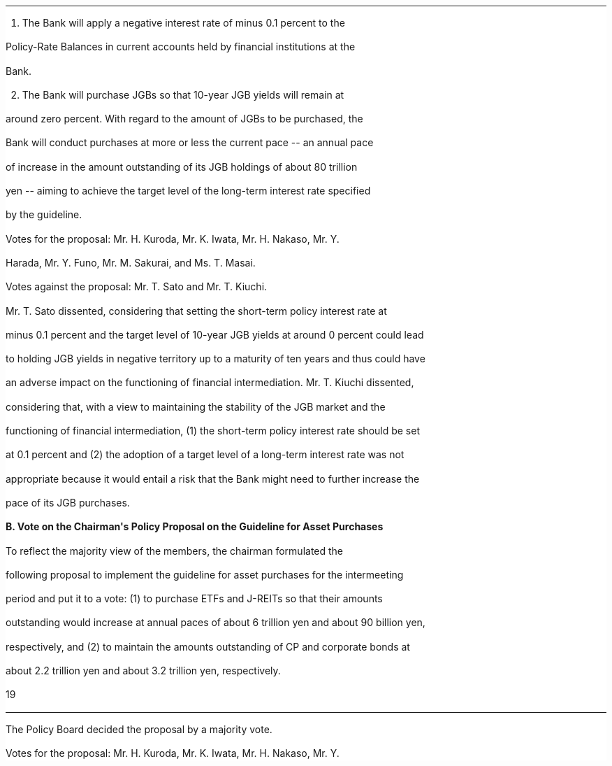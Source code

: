 -----

1. The Bank will apply a negative interest rate of minus 0.1 percent to the

Policy-Rate Balances in current accounts held by financial institutions at the

Bank.

2. The Bank will purchase JGBs so that 10-year JGB yields will remain at

around zero percent. With regard to the amount of JGBs to be purchased, the

Bank will conduct purchases at more or less the current pace -- an annual pace

of increase in the amount outstanding of its JGB holdings of about 80 trillion

yen -- aiming to achieve the target level of the long-term interest rate specified

by the guideline.

Votes for the proposal: Mr. H. Kuroda, Mr. K. Iwata, Mr. H. Nakaso, Mr. Y.

Harada, Mr. Y. Funo, Mr. M. Sakurai, and Ms. T. Masai.

Votes against the proposal: Mr. T. Sato and Mr. T. Kiuchi.

Mr. T. Sato dissented, considering that setting the short-term policy interest rate at

minus 0.1 percent and the target level of 10-year JGB yields at around 0 percent could lead

to holding JGB yields in negative territory up to a maturity of ten years and thus could have

an adverse impact on the functioning of financial intermediation. Mr. T. Kiuchi dissented,

considering that, with a view to maintaining the stability of the JGB market and the

functioning of financial intermediation, (1) the short-term policy interest rate should be set

at 0.1 percent and (2) the adoption of a target level of a long-term interest rate was not

appropriate because it would entail a risk that the Bank might need to further increase the

pace of its JGB purchases.

**B. Vote on the Chairman's Policy Proposal on the Guideline for Asset Purchases**

To reflect the majority view of the members, the chairman formulated the

following proposal to implement the guideline for asset purchases for the intermeeting

period and put it to a vote: (1) to purchase ETFs and J-REITs so that their amounts

outstanding would increase at annual paces of about 6 trillion yen and about 90 billion yen,

respectively, and (2) to maintain the amounts outstanding of CP and corporate bonds at

about 2.2 trillion yen and about 3.2 trillion yen, respectively.

19


-----

The Policy Board decided the proposal by a majority vote.

Votes for the proposal: Mr. H. Kuroda, Mr. K. Iwata, Mr. H. Nakaso, Mr. Y.
